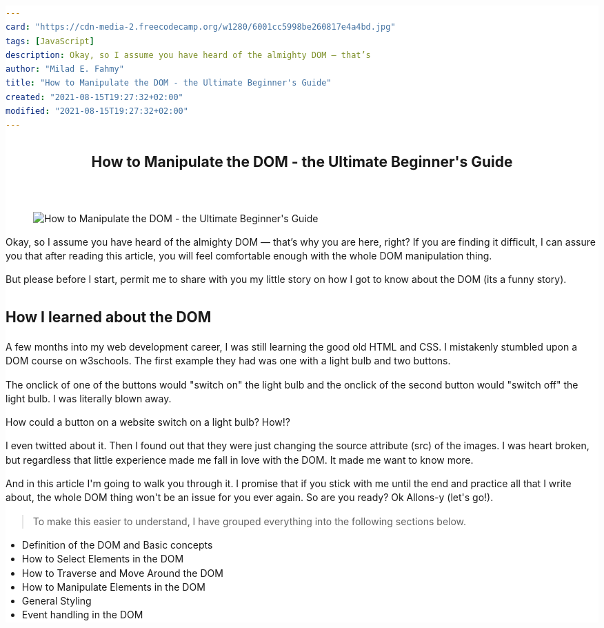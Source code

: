 ```yaml
---
card: "https://cdn-media-2.freecodecamp.org/w1280/6001cc5998be260817e4a4bd.jpg"
tags: [JavaScript]
description: Okay, so I assume you have heard of the almighty DOM — that’s
author: "Milad E. Fahmy"
title: "How to Manipulate the DOM - the Ultimate Beginner's Guide"
created: "2021-08-15T19:27:32+02:00"
modified: "2021-08-15T19:27:32+02:00"
---
```

<div class="site-wrapper">
<main id="site-main" class="site-main outer">
<div class="inner">
<article class="post-full post tag-javascript tag-dom tag-beginners-guide ">
<header class="post-full-header">
<h1 class="post-full-title">How to Manipulate the DOM - the Ultimate Beginner's Guide</h1>
</header>
<figure class="post-full-image">
<picture>
<source media="(max-width: 700px)" sizes="1px" srcset="data:image/gif;base64,R0lGODlhAQABAIAAAAAAAP///yH5BAEAAAAALAAAAAABAAEAAAIBRAA7 1w">
<source media="(min-width: 701px)" sizes="(max-width: 800px) 400px,
(max-width: 1170px) 700px,
1400px" srcset="https://cdn-media-2.freecodecamp.org/w1280/6001cc5998be260817e4a4bd.jpg 300w,
https://cdn-media-2.freecodecamp.org/w1280/6001cc5998be260817e4a4bd.jpg 600w,
https://cdn-media-2.freecodecamp.org/w1280/6001cc5998be260817e4a4bd.jpg 1000w,
https://cdn-media-2.freecodecamp.org/w1280/6001cc5998be260817e4a4bd.jpg 2000w">
<img onerror="this.style.display='none'" src="https://cdn-media-2.freecodecamp.org/w1280/6001cc5998be260817e4a4bd.jpg" alt="How to Manipulate the DOM - the Ultimate Beginner's Guide">
</picture>
</figure>
<section class="post-full-content">
<div class="post-content">
<p>Okay, so I assume you have heard of the almighty DOM — that’s why you are here, right? If you are finding it difficult, I can assure you that after reading this article, you will feel comfortable enough with the whole&nbsp;DOM manipulation thing.</p>
<p>But please before I start, permit me to share with you my little story on how I got to know about the DOM (its a funny story).</p>
<h2 id="howilearnedaboutthedom">How I learned about the DOM</h2>
<p>A few months into my web development career, I was still learning the good old HTML and CSS. I mistakenly stumbled upon a DOM course on w3schools. The first example they had was one with a light bulb and two buttons.</p>
<p>The onclick of one of the buttons would "switch on" the light bulb and the onclick of the second button would "switch off" the light bulb. I was literally blown away.</p>
<p>How could a button on a website switch on a light bulb? How!?</p>
<p>I even twitted about it. Then I found out that they were just changing the source attribute (src) of the images. I was heart broken, but regardless that little experience made me fall in love with the DOM. It made me want to know more.</p>
<p>And in this article I'm going to walk you through it. I promise that if you stick with me until the end and practice all that I write about, the whole DOM thing won't be an issue for you ever again. So are you ready? Ok Allons-y (let's go!).</p>
<blockquote>
<p>To make this easier to understand, I have grouped everything into the following sections below.</p>
</blockquote>
<ul>
<li>Definition of the DOM and Basic concepts</li>
<li>How to Select Elements in the DOM</li>
<li>How to Traverse and Move Around the DOM</li>
<li>How to Manipulate Elements in the DOM</li>
<li>General Styling</li>
<li>Event handling in the DOM</li>
</ul>